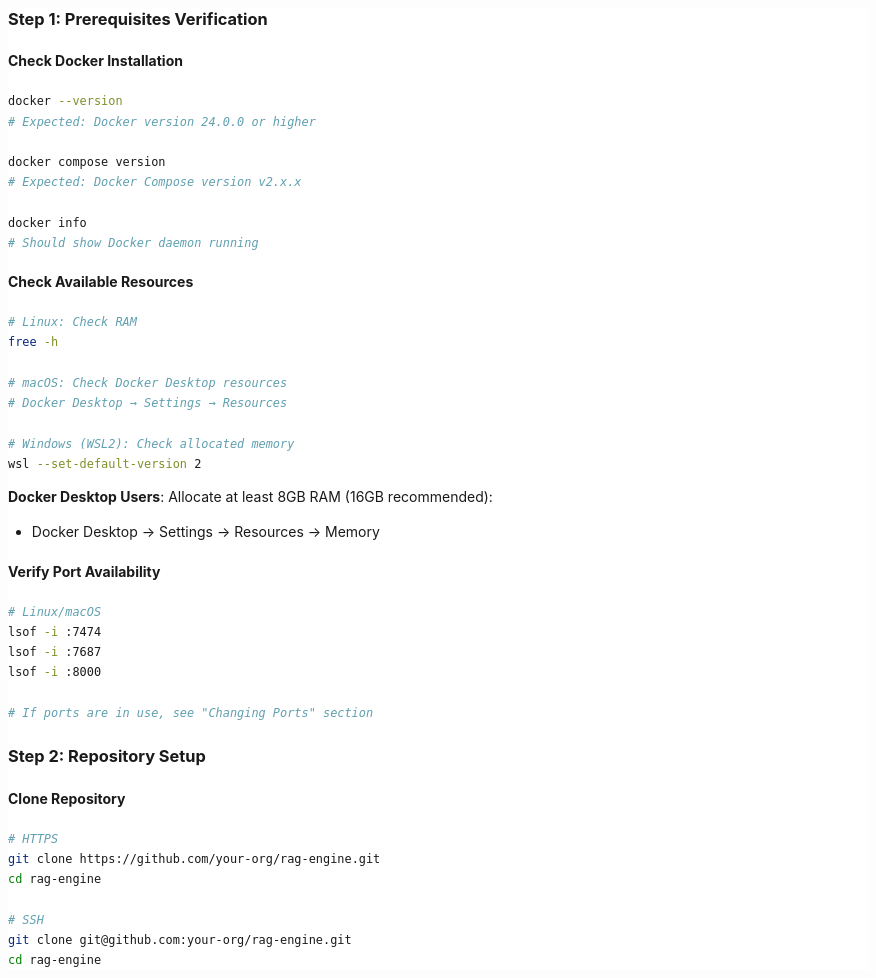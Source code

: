 ### Step 1: Prerequisites Verification

#### Check Docker Installation

```bash
docker --version
# Expected: Docker version 24.0.0 or higher

docker compose version
# Expected: Docker Compose version v2.x.x

docker info
# Should show Docker daemon running
```

#### Check Available Resources

```bash
# Linux: Check RAM
free -h

# macOS: Check Docker Desktop resources
# Docker Desktop → Settings → Resources

# Windows (WSL2): Check allocated memory
wsl --set-default-version 2
```

**Docker Desktop Users**: Allocate at least 8GB RAM (16GB recommended):
- Docker Desktop → Settings → Resources → Memory

#### Verify Port Availability

```bash
# Linux/macOS
lsof -i :7474
lsof -i :7687
lsof -i :8000

# If ports are in use, see "Changing Ports" section
```

### Step 2: Repository Setup

#### Clone Repository

```bash
# HTTPS
git clone https://github.com/your-org/rag-engine.git
cd rag-engine

# SSH
git clone git@github.com:your-org/rag-engine.git
cd rag-engine
```
